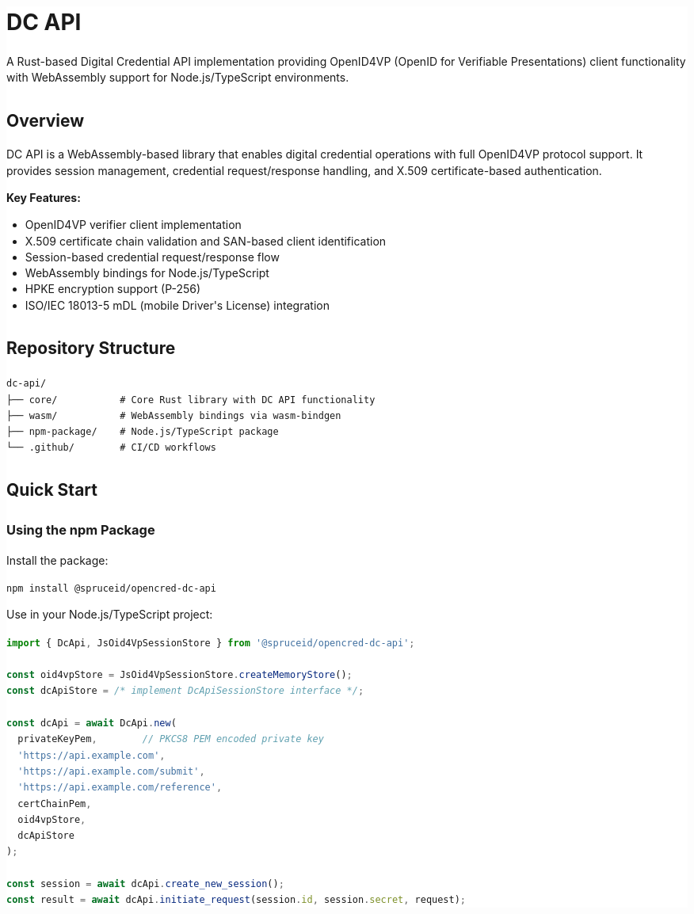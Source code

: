 # DC API

A Rust-based Digital Credential API implementation providing OpenID4VP (OpenID for Verifiable Presentations) client functionality with WebAssembly support for Node.js/TypeScript environments.

## Overview

DC API is a WebAssembly-based library that enables digital credential operations with full OpenID4VP protocol support. It provides session management, credential request/response handling, and X.509 certificate-based authentication.

**Key Features:**
- OpenID4VP verifier client implementation
- X.509 certificate chain validation and SAN-based client identification
- Session-based credential request/response flow
- WebAssembly bindings for Node.js/TypeScript
- HPKE encryption support (P-256)
- ISO/IEC 18013-5 mDL (mobile Driver's License) integration

## Repository Structure

```
dc-api/
├── core/           # Core Rust library with DC API functionality
├── wasm/           # WebAssembly bindings via wasm-bindgen
├── npm-package/    # Node.js/TypeScript package
└── .github/        # CI/CD workflows
```

## Quick Start

### Using the npm Package

Install the package:

```bash
npm install @spruceid/opencred-dc-api
```

Use in your Node.js/TypeScript project:

```typescript
import { DcApi, JsOid4VpSessionStore } from '@spruceid/opencred-dc-api';

const oid4vpStore = JsOid4VpSessionStore.createMemoryStore();
const dcApiStore = /* implement DcApiSessionStore interface */;

const dcApi = await DcApi.new(
  privateKeyPem,        // PKCS8 PEM encoded private key
  'https://api.example.com',
  'https://api.example.com/submit',
  'https://api.example.com/reference',
  certChainPem,
  oid4vpStore,
  dcApiStore
);

const session = await dcApi.create_new_session();
const result = await dcApi.initiate_request(session.id, session.secret, request);
```

